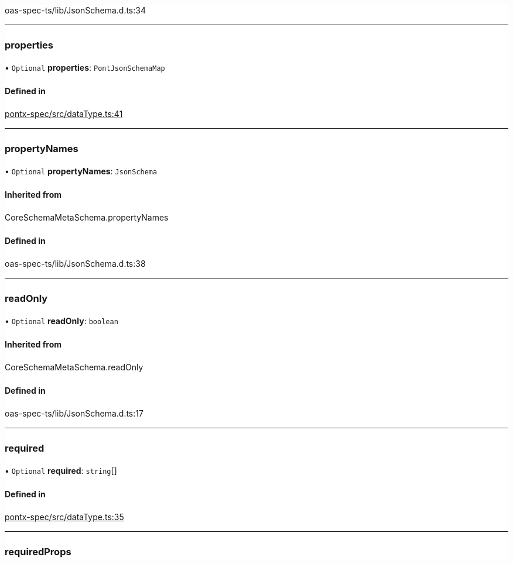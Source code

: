 oas-spec-ts/lib/JsonSchema.d.ts:34

___

### properties

• `Optional` **properties**: `PontJsonSchemaMap`

#### Defined in

[pontx-spec/src/dataType.ts:41](https://github.com/pontjs/pontx/tree/main/packages/pontx-spec/src/dataType.ts#L41)

___

### propertyNames

• `Optional` **propertyNames**: `JsonSchema`

#### Inherited from

CoreSchemaMetaSchema.propertyNames

#### Defined in

oas-spec-ts/lib/JsonSchema.d.ts:38

___

### readOnly

• `Optional` **readOnly**: `boolean`

#### Inherited from

CoreSchemaMetaSchema.readOnly

#### Defined in

oas-spec-ts/lib/JsonSchema.d.ts:17

___

### required

• `Optional` **required**: `string`[]

#### Defined in

[pontx-spec/src/dataType.ts:35](https://github.com/pontjs/pontx/tree/main/packages/pontx-spec/src/dataType.ts#L35)

___

### requiredProps
